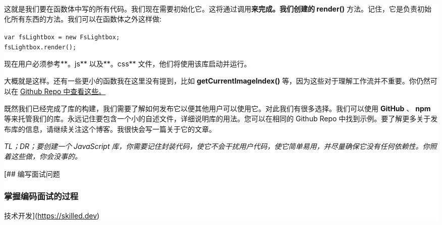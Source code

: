 
这就是我们要在函数体中写的所有代码。我们现在需要初始化它。这将通过调用**来完成。我们创建的 render()** 方法。记住，它是负责初始化所有东西的方法。我们可以在函数体之外这样做:

```
var fsLightbox = new FsLightbox;
fsLightbox.render();
```

现在用户必须参考**。js** 以及**。css** 文件，他们将使用该库启动并运行。

大概就是这样。还有一些更小的函数我在这里没有提到，比如 **getCurrentImageIndex()** 等，因为这些对于理解工作流并不重要。你仍然可以在 [Github Repo 中查看这些。](https://github.com/FaisalST32/fs-lightbox)

既然我们已经完成了库的构建，我们需要了解如何发布它以便其他用户可以使用它。对此我们有很多选择。我们可以使用 **GitHub** 、 **npm** 等来托管我们的库。永远记住要包含一个小的自述文件，详细说明库的用法。您可以在相同的 Github Repo 中找到示例。要了解更多关于发布库的信息，请继续关注这个博客。我很快会写一篇关于它的文章。

*TL；DR；要创建一个 JavaScript 库，你需要记住封装代码，使它不会干扰用户代码，使它简单易用，并尽量确保它没有任何依赖性。你照着这些做，你会没事的。*

[](https://skilled.dev) [## 编写面试问题

### 掌握编码面试的过程

技术开发](https://skilled.dev)
